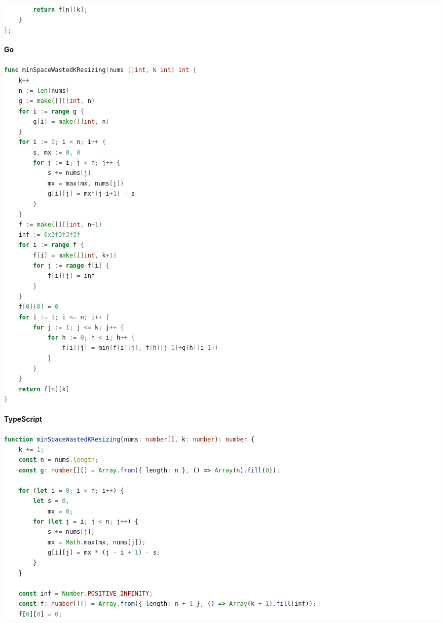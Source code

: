 ```cpp
        return f[n][k];
    }
};
```

#### Go

```go
func minSpaceWastedKResizing(nums []int, k int) int {
	k++
	n := len(nums)
	g := make([][]int, n)
	for i := range g {
		g[i] = make([]int, n)
	}
	for i := 0; i < n; i++ {
		s, mx := 0, 0
		for j := i; j < n; j++ {
			s += nums[j]
			mx = max(mx, nums[j])
			g[i][j] = mx*(j-i+1) - s
		}
	}
	f := make([][]int, n+1)
	inf := 0x3f3f3f3f
	for i := range f {
		f[i] = make([]int, k+1)
		for j := range f[i] {
			f[i][j] = inf
		}
	}
	f[0][0] = 0
	for i := 1; i <= n; i++ {
		for j := 1; j <= k; j++ {
			for h := 0; h < i; h++ {
				f[i][j] = min(f[i][j], f[h][j-1]+g[h][i-1])
			}
		}
	}
	return f[n][k]
}
```

#### TypeScript

```ts
function minSpaceWastedKResizing(nums: number[], k: number): number {
    k += 1;
    const n = nums.length;
    const g: number[][] = Array.from({ length: n }, () => Array(n).fill(0));

    for (let i = 0; i < n; i++) {
        let s = 0,
            mx = 0;
        for (let j = i; j < n; j++) {
            s += nums[j];
            mx = Math.max(mx, nums[j]);
            g[i][j] = mx * (j - i + 1) - s;
        }
    }

    const inf = Number.POSITIVE_INFINITY;
    const f: number[][] = Array.from({ length: n + 1 }, () => Array(k + 1).fill(inf));
    f[0][0] = 0;

```